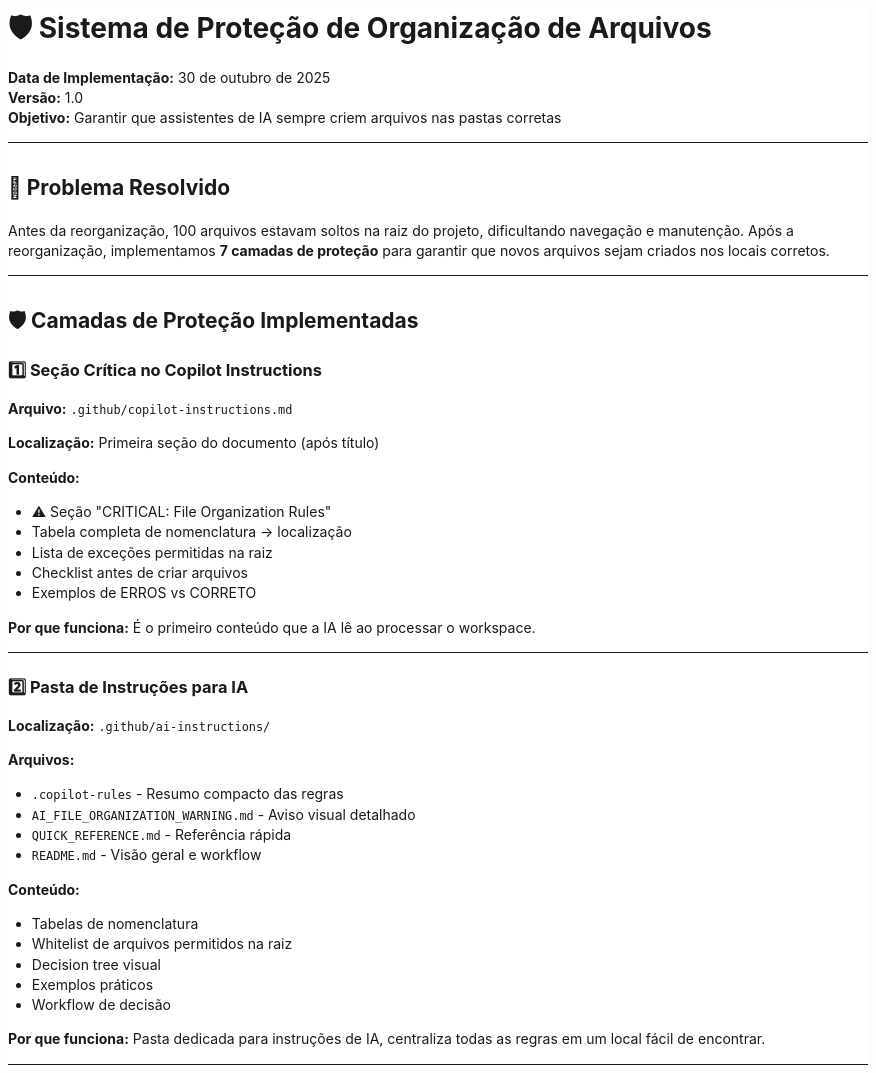 # 🛡️ Sistema de Proteção de Organização de Arquivos

**Data de Implementação:** 30 de outubro de 2025  
**Versão:** 1.0  
**Objetivo:** Garantir que assistentes de IA sempre criem arquivos nas pastas corretas

---

## 🎯 Problema Resolvido

Antes da reorganização, 100 arquivos estavam soltos na raiz do projeto, dificultando navegação e manutenção. Após a reorganização, implementamos **7 camadas de proteção** para garantir que novos arquivos sejam criados nos locais corretos.

---

## 🛡️ Camadas de Proteção Implementadas

### 1️⃣ Seção Crítica no Copilot Instructions

**Arquivo:** `.github/copilot-instructions.md`

**Localização:** Primeira seção do documento (após título)

**Conteúdo:**
- ⚠️ Seção "CRITICAL: File Organization Rules"
- Tabela completa de nomenclatura → localização
- Lista de exceções permitidas na raiz
- Checklist antes de criar arquivos
- Exemplos de ERROS vs CORRETO

**Por que funciona:** É o primeiro conteúdo que a IA lê ao processar o workspace.

---

### 2️⃣ Pasta de Instruções para IA

**Localização:** `.github/ai-instructions/`

**Arquivos:**
- `.copilot-rules` - Resumo compacto das regras
- `AI_FILE_ORGANIZATION_WARNING.md` - Aviso visual detalhado
- `QUICK_REFERENCE.md` - Referência rápida
- `README.md` - Visão geral e workflow

**Conteúdo:**
- Tabelas de nomenclatura
- Whitelist de arquivos permitidos na raiz
- Decision tree visual
- Exemplos práticos
- Workflow de decisão

**Por que funciona:** Pasta dedicada para instruções de IA, centraliza todas as regras em um local fácil de encontrar.

---